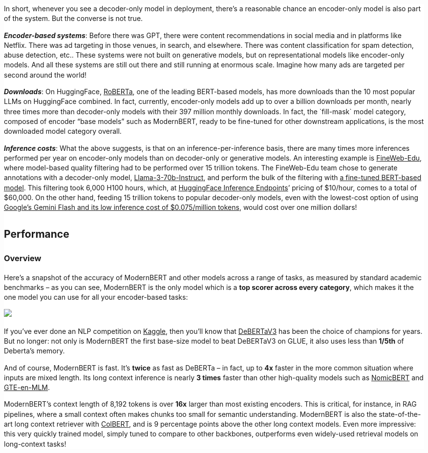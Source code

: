 In short, whenever you see a decoder-only model in deployment, there’s a reasonable chance an encoder-only model is also part of the system. But the converse is not true.

***Encoder-based systems***: Before there was GPT, there were content recommendations in social media and in platforms like Netflix. There was ad targeting in those venues, in search, and elsewhere. There was content classification for spam detection, abuse detection, etc.. These systems were not built on generative models, but on representational models like encoder-only models. And all these systems are still out there and still running at enormous scale. Imagine how many ads are targeted per second around the world\!

***Downloads***: On HuggingFace, [RoBERTa](https://huggingface.co/FacebookAI/roberta-base), one of the leading BERT-based models, has more downloads than the 10 most popular LLMs on HuggingFace combined. In fact, currently, encoder-only models add up to over a billion downloads per month, nearly three times more than decoder-only models with their 397 million monthly downloads. In fact, the \`fill-mask\` model category, composed of encoder “base models” such as ModernBERT, ready to be fine-tuned for other downstream applications, is the most downloaded model category overall.

***Inference costs***: What the above suggests, is that on an inference-per-inference basis, there are many times more inferences performed per year on encoder-only models than on decoder-only or generative models. An interesting example is [FineWeb-Edu](https://huggingface.co/spaces/HuggingFaceFW/blogpost-fineweb-v1), where model-based quality filtering had to be performed over 15 trillion tokens. The FineWeb-Edu team chose to generate annotations with a decoder-only model, [Llama-3-70b-Instruct](https://huggingface.co/meta-llama/Meta-Llama-3-70B-Instruct), and perform the bulk of the filtering with [a fine-tuned BERT-based model](https://huggingface.co/HuggingFaceFW/fineweb-edu-classifier). This filtering took 6,000 H100 hours, which, at [HuggingFace Inference Endpoints](https://huggingface.co/pricing)’ pricing of $10/hour, comes to a total of $60,000. On the other hand, feeding 15 trillion tokens to popular decoder-only models, even with the lowest-cost option of using [Google’s Gemini Flash and its low inference cost of $0.075/million tokens](https://ai.google.dev/pricing#1_5flash), would cost over one million dollars\!

## Performance

### Overview

Here’s a snapshot of the accuracy of ModernBERT and other models across a range of tasks, as measured by standard academic benchmarks – as you can see, ModernBERT is the only model which is a **top scorer across every category**, which makes it the one model you can use for all your encoder-based tasks:  

![](https://huggingface.co/datasets/huggingface/documentation-images/resolve/main/blog/modernbert/modernbert_accuracy_table.png)  

If you’ve ever done an NLP competition on [Kaggle](https://www.kaggle.com/), then you’ll know that [DeBERTaV3](https://huggingface.co/microsoft/deberta-v3-base) has been the choice of champions for years. But no longer: not only is ModernBERT the first base-size model to beat DeBERTaV3 on GLUE, it also uses less than **1/5th** of Deberta’s memory.

And of course, ModernBERT is fast. It’s **twice** as fast as DeBERTa – in fact, up to **4x** faster in the more common situation where inputs are mixed length. Its long context inference is nearly **3 times** faster than other high-quality models such as [NomicBERT](https://huggingface.co/nomic-ai/nomic-bert-2048) and [GTE-en-MLM](https://huggingface.co/Alibaba-NLP/gte-en-mlm-base). 

ModernBERT’s context length of 8,192 tokens is over **16x** larger than most existing encoders. This is critical, for instance, in RAG pipelines, where a small context often makes chunks too small for semantic understanding. ModernBERT is also the state-of-the-art long context retriever with [ColBERT](https://huggingface.co/colbert-ir/colbertv2.0), and is 9 percentage points above the other long context models. Even more impressive: this very quickly trained model, simply tuned to compare to other backbones, outperforms even widely-used retrieval models on long-context tasks\!
